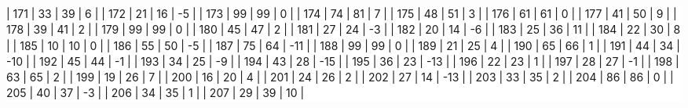 | 171 | 33 | 39 | 6 |
| 172 | 21 | 16 | -5 |
| 173 | 99 | 99 | 0 |
| 174 | 74 | 81 | 7 |
| 175 | 48 | 51 | 3 |
| 176 | 61 | 61 | 0 |
| 177 | 41 | 50 | 9 |
| 178 | 39 | 41 | 2 |
| 179 | 99 | 99 | 0 |
| 180 | 45 | 47 | 2 |
| 181 | 27 | 24 | -3 |
| 182 | 20 | 14 | -6 |
| 183 | 25 | 36 | 11 |
| 184 | 22 | 30 | 8 |
| 185 | 10 | 10 | 0 |
| 186 | 55 | 50 | -5 |
| 187 | 75 | 64 | -11 |
| 188 | 99 | 99 | 0 |
| 189 | 21 | 25 | 4 |
| 190 | 65 | 66 | 1 |
| 191 | 44 | 34 | -10 |
| 192 | 45 | 44 | -1 |
| 193 | 34 | 25 | -9 |
| 194 | 43 | 28 | -15 |
| 195 | 36 | 23 | -13 |
| 196 | 22 | 23 | 1 |
| 197 | 28 | 27 | -1 |
| 198 | 63 | 65 | 2 |
| 199 | 19 | 26 | 7 |
| 200 | 16 | 20 | 4 |
| 201 | 24 | 26 | 2 |
| 202 | 27 | 14 | -13 |
| 203 | 33 | 35 | 2 |
| 204 | 86 | 86 | 0 |
| 205 | 40 | 37 | -3 |
| 206 | 34 | 35 | 1 |
| 207 | 29 | 39 | 10 |